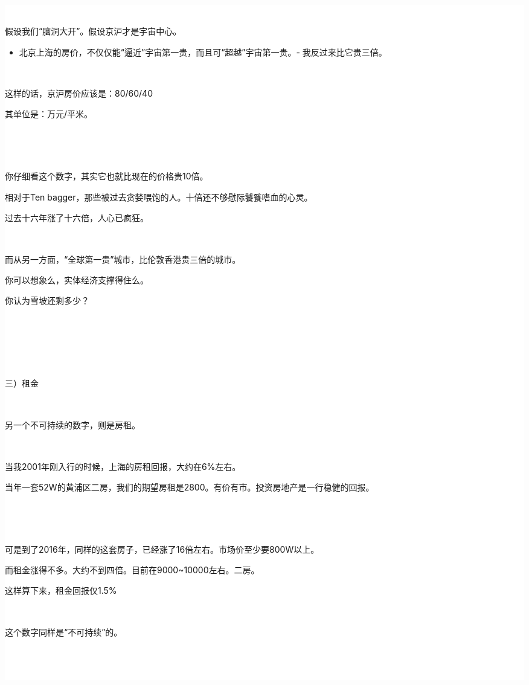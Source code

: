 &nbsp;

假设我们“脑洞大开”。假设京沪才是宇宙中心。
- 北京上海的房价，不仅仅能“逼近”宇宙第一贵，而且可“超越”宇宙第一贵。- 我反过来比它贵三倍。
&nbsp;

&nbsp;

这样的话，京沪房价应该是：80/60/40

其单位是：万元/平米。

&nbsp;

&nbsp;

你仔细看这个数字，其实它也就比现在的价格贵10倍。

相对于Ten bagger，那些被过去贪婪喂饱的人。十倍还不够慰际饕餮嗜血的心灵。

过去十六年涨了十六倍，人心已疯狂。

&nbsp;

而从另一方面，“全球第一贵”城市，比伦敦香港贵三倍的城市。

你可以想象么，实体经济支撑得住么。

你认为雪坡还剩多少？

&nbsp;

&nbsp;

&nbsp;

三）租金

&nbsp;

另一个不可持续的数字，则是房租。

&nbsp;

当我2001年刚入行的时候，上海的房租回报，大约在6%左右。

当年一套52W的黄浦区二房，我们的期望房租是2800。有价有市。投资房地产是一行稳健的回报。

&nbsp;

&nbsp;

可是到了2016年，同样的这套房子，已经涨了16倍左右。市场价至少要800W以上。

而租金涨得不多。大约不到四倍。目前在9000~10000左右。二房。

这样算下来，租金回报仅1.5%

&nbsp;

这个数字同样是“不可持续”的。

&nbsp;

&nbsp;
